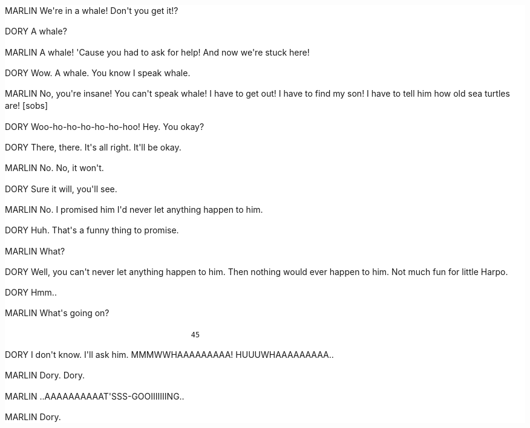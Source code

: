 MARLIN
We're in a whale! Don't you get it!?

DORY
A whale?

MARLIN
A whale! 'Cause you had to ask for help! And now we're stuck here!

DORY
Wow. A whale. You know I speak whale.

MARLIN
No, you're insane! You can't speak whale! I have to get out! I have to find my son!
I have to tell him how old sea turtles are! [sobs]

DORY
Woo-ho-ho-ho-ho-ho-hoo! Hey. You okay?

DORY
There, there. It's all right. It'll be okay.

MARLIN
No. No, it won't.

DORY
Sure it will, you'll see.

MARLIN
No. I promised him I'd never let anything happen to him.

DORY
Huh. That's a funny thing to promise.

MARLIN
What?

DORY
Well, you can't never let anything happen to him. Then nothing would ever happen to him.
Not much fun for little Harpo.

DORY
Hmm..

MARLIN
What's going on?


                                               45

DORY
I don't know. I'll ask him. MMMWWHAAAAAAAAA! HUUUWHAAAAAAAAA..

MARLIN
Dory. Dory.

MARLIN
..AAAAAAAAAAT'SSS-GOOIIIIIIING..

MARLIN
Dory.
